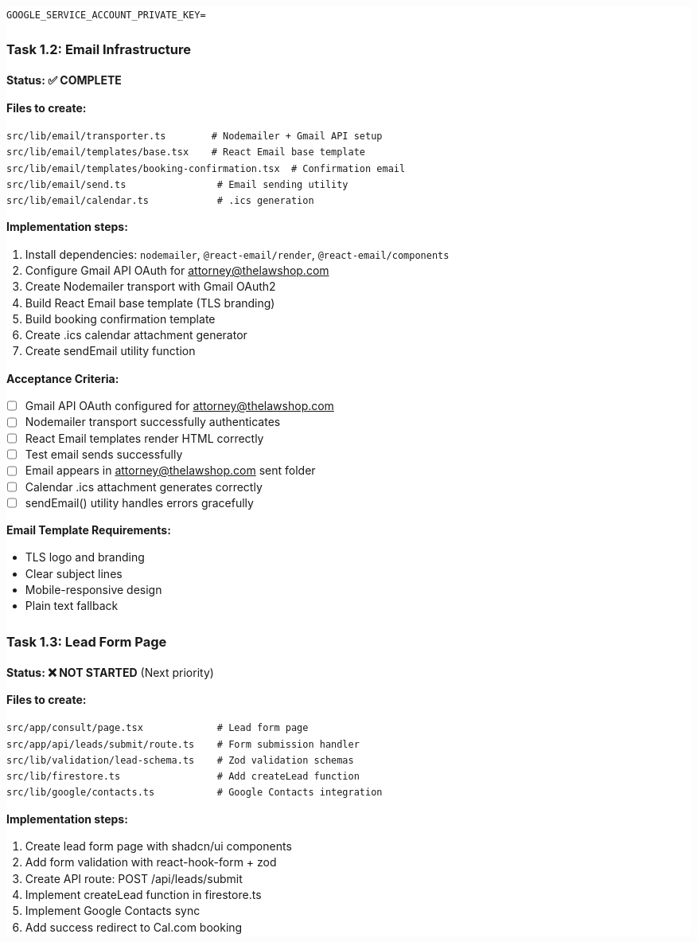 ```
GOOGLE_SERVICE_ACCOUNT_PRIVATE_KEY=
```

### Task 1.2: Email Infrastructure
**Status: ✅ COMPLETE**

**Files to create:**
```
src/lib/email/transporter.ts        # Nodemailer + Gmail API setup
src/lib/email/templates/base.tsx    # React Email base template
src/lib/email/templates/booking-confirmation.tsx  # Confirmation email
src/lib/email/send.ts                # Email sending utility
src/lib/email/calendar.ts            # .ics generation
```

**Implementation steps:**
1. Install dependencies: `nodemailer`, `@react-email/render`, `@react-email/components`
2. Configure Gmail API OAuth for attorney@thelawshop.com
3. Create Nodemailer transport with Gmail OAuth2
4. Build React Email base template (TLS branding)
5. Build booking confirmation template
6. Create .ics calendar attachment generator
7. Create sendEmail utility function

**Acceptance Criteria:**
- [ ] Gmail API OAuth configured for attorney@thelawshop.com
- [ ] Nodemailer transport successfully authenticates
- [ ] React Email templates render HTML correctly
- [ ] Test email sends successfully
- [ ] Email appears in attorney@thelawshop.com sent folder
- [ ] Calendar .ics attachment generates correctly
- [ ] sendEmail() utility handles errors gracefully

**Email Template Requirements:**
- TLS logo and branding
- Clear subject lines
- Mobile-responsive design
- Plain text fallback

### Task 1.3: Lead Form Page
**Status: ❌ NOT STARTED** (Next priority)

**Files to create:**
```
src/app/consult/page.tsx             # Lead form page
src/app/api/leads/submit/route.ts    # Form submission handler
src/lib/validation/lead-schema.ts    # Zod validation schemas
src/lib/firestore.ts                 # Add createLead function
src/lib/google/contacts.ts           # Google Contacts integration
```

**Implementation steps:**
1. Create lead form page with shadcn/ui components
2. Add form validation with react-hook-form + zod
3. Create API route: POST /api/leads/submit
4. Implement createLead function in firestore.ts
5. Implement Google Contacts sync
6. Add success redirect to Cal.com booking
